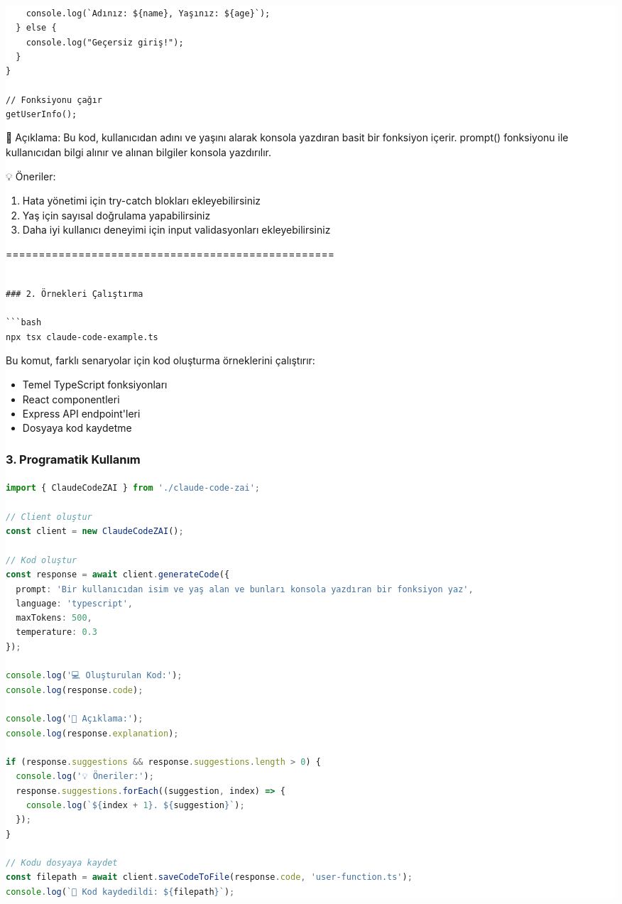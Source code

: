 ```
    console.log(`Adınız: ${name}, Yaşınız: ${age}`);
  } else {
    console.log("Geçersiz giriş!");
  }
}

// Fonksiyonu çağır
getUserInfo();
```

📖 Açıklama:
Bu kod, kullanıcıdan adını ve yaşını alarak konsola yazdıran basit bir fonksiyon içerir. prompt() fonksiyonu ile kullanıcıdan bilgi alınır ve alınan bilgiler konsola yazdırılır.

💡 Öneriler:
1. Hata yönetimi için try-catch blokları ekleyebilirsiniz
2. Yaş için sayısal doğrulama yapabilirsiniz
3. Daha iyi kullanıcı deneyimi için input validasyonları ekleyebilirsiniz

==================================================
```

### 2. Örnekleri Çalıştırma

```bash
npx tsx claude-code-example.ts
```

Bu komut, farklı senaryolar için kod oluşturma örneklerini çalıştırır:
- Temel TypeScript fonksiyonları
- React componentleri
- Express API endpoint'leri
- Dosyaya kod kaydetme

### 3. Programatik Kullanım

```typescript
import { ClaudeCodeZAI } from './claude-code-zai';

// Client oluştur
const client = new ClaudeCodeZAI();

// Kod oluştur
const response = await client.generateCode({
  prompt: 'Bir kullanıcıdan isim ve yaş alan ve bunları konsola yazdıran bir fonksiyon yaz',
  language: 'typescript',
  maxTokens: 500,
  temperature: 0.3
});

console.log('💻 Oluşturulan Kod:');
console.log(response.code);

console.log('📖 Açıklama:');
console.log(response.explanation);

if (response.suggestions && response.suggestions.length > 0) {
  console.log('💡 Öneriler:');
  response.suggestions.forEach((suggestion, index) => {
    console.log(`${index + 1}. ${suggestion}`);
  });
}

// Kodu dosyaya kaydet
const filepath = await client.saveCodeToFile(response.code, 'user-function.ts');
console.log(`💾 Kod kaydedildi: ${filepath}`);
```